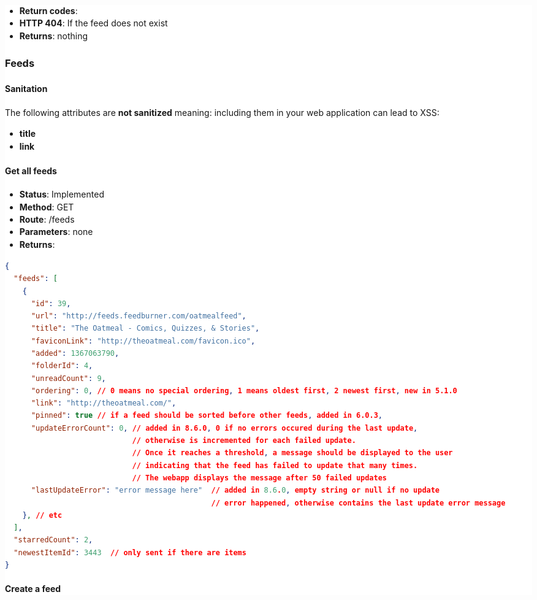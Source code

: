 * **Return codes**:
* **HTTP 404**: If the feed does not exist
* **Returns**: nothing

### Feeds

#### Sanitation

The following attributes are **not sanitized** meaning: including them in your web application can lead to XSS:

* **title**
* **link**

#### Get all feeds

* **Status**: Implemented
* **Method**: GET
* **Route**: /feeds
* **Parameters**: none
* **Returns**:

```json
{
  "feeds": [
    {
      "id": 39,
      "url": "http://feeds.feedburner.com/oatmealfeed",
      "title": "The Oatmeal - Comics, Quizzes, & Stories",
      "faviconLink": "http://theoatmeal.com/favicon.ico",
      "added": 1367063790,
      "folderId": 4,
      "unreadCount": 9,
      "ordering": 0, // 0 means no special ordering, 1 means oldest first, 2 newest first, new in 5.1.0
      "link": "http://theoatmeal.com/",
      "pinned": true // if a feed should be sorted before other feeds, added in 6.0.3,
      "updateErrorCount": 0, // added in 8.6.0, 0 if no errors occured during the last update,
                             // otherwise is incremented for each failed update.
                             // Once it reaches a threshold, a message should be displayed to the user
                             // indicating that the feed has failed to update that many times.
                             // The webapp displays the message after 50 failed updates
      "lastUpdateError": "error message here"  // added in 8.6.0, empty string or null if no update
                                               // error happened, otherwise contains the last update error message
    }, // etc
  ],
  "starredCount": 2,
  "newestItemId": 3443  // only sent if there are items
}
```

#### Create a feed
